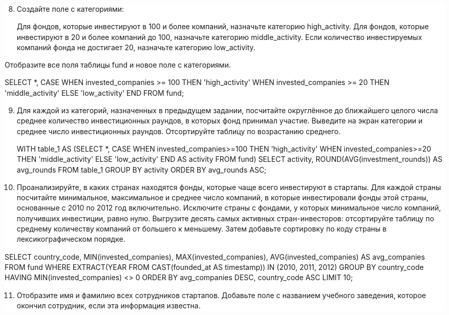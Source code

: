 8. Создайте поле с категориями:

    Для фондов, которые инвестируют в 100 и более компаний, назначьте категорию high_activity.
    Для фондов, которые инвестируют в 20 и более компаний до 100, назначьте категорию middle_activity.
    Если количество инвестируемых компаний фонда не достигает 20, назначьте категорию low_activity.

Отобразите все поля таблицы fund и новое поле с категориями.

SELECT
    *, 
    CASE
        WHEN invested_companies >= 100 THEN 'high_activity'
        WHEN invested_companies >= 20 THEN 'middle_activity'
        ELSE 'low_activity'
    END
FROM fund;

9. Для каждой из категорий, назначенных в предыдущем задании, посчитайте округлённое до ближайшего целого числа среднее количество инвестиционных раундов, в которых фонд принимал участие. Выведите на экран категории и среднее число инвестиционных раундов. Отсортируйте таблицу по возрастанию среднего.

   WITH
table_1 AS (SELECT *,
                  CASE
                       WHEN invested_companies>=100 THEN 'high_activity'
                       WHEN invested_companies>=20 THEN 'middle_activity'
                       ELSE 'low_activity'
                   END AS activity
            FROM fund)
SELECT activity,
        ROUND(AVG(investment_rounds)) AS avg_rounds
FROM table_1
GROUP BY activity
ORDER BY avg_rounds ASC;

10. Проанализируйте, в каких странах находятся фонды, которые чаще всего инвестируют в стартапы. 
Для каждой страны посчитайте минимальное, максимальное и среднее число компаний, в которые инвестировали фонды этой страны, основанные с 2010 по 2012 год включительно. Исключите страны с фондами, у которых минимальное число компаний, получивших инвестиции, равно нулю. 
Выгрузите десять самых активных стран-инвесторов: отсортируйте таблицу по среднему количеству компаний от большего к меньшему. Затем добавьте сортировку по коду страны в лексикографическом порядке.

SELECT country_code,
            MIN(invested_companies),
            MAX(invested_companies),
            AVG(invested_companies) AS avg_companies
    FROM fund
    WHERE EXTRACT(YEAR FROM CAST(founded_at AS timestamp)) IN (2010, 2011, 2012)
    GROUP BY country_code
    HAVING MIN(invested_companies) <> 0
    ORDER BY avg_companies DESC, country_code ASC
    LIMIT 10;  

11. Отобразите имя и фамилию всех сотрудников стартапов. Добавьте поле с названием учебного заведения, которое окончил сотрудник, если эта информация известна.
